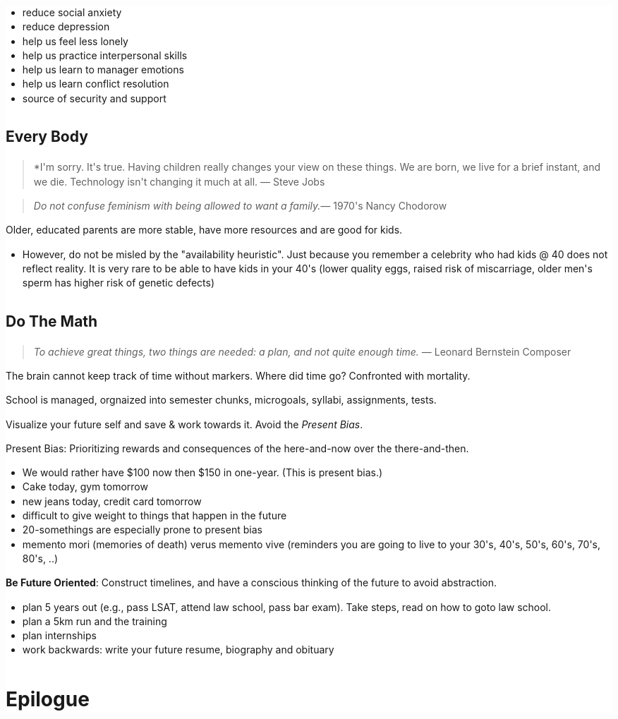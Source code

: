 - reduce social anxiety
- reduce depression
- help us feel less lonely
- help us practice interpersonal skills
- help us learn to manager emotions
- help us learn conflict resolution
- source of security and support

## Every Body

> *I'm sorry.  It's true.  Having children really changes your view on these things.  We are born, we live for a brief instant, and we die.  Technology isn't changing it much at all. — Steve Jobs

> *Do not confuse feminism with being allowed to want a family.*— 1970's Nancy Chodorow

Older, educated parents are more stable, have more resources and are good for kids.

- However, do not be misled by the "availability heuristic".  Just because you remember a celebrity who had kids @ 40 does not reflect reality.  It is very rare to be able to have kids in your 40's (lower quality eggs, raised risk of miscarriage, older men's sperm has higher risk of genetic defects)

## Do The Math

> *To achieve great things, two things are needed: a plan, and not quite enough time.* — Leonard Bernstein Composer

The brain cannot keep track of time without markers.  Where did time go?  Confronted with mortality.

School is managed, orgnaized into semester chunks, microgoals, syllabi, assignments, tests.  

Visualize your future self and save & work towards it.    Avoid the *Present Bias*.

Present Bias: Prioritizing rewards and consequences of the here-and-now over the there-and-then.

- We would rather have $100 now then $150 in one-year.  (This is present bias.)
- Cake today, gym tomorrow
- new jeans today, credit card tomorrow
- difficult to give weight to things that happen in the future
- 20-somethings are especially prone to present bias
- memento mori (memories of death) verus memento vive (reminders you are going to live to your 30's, 40's, 50's, 60's, 70's, 80's, ..)

**Be Future Oriented**: Construct timelines, and have a conscious thinking of the future to avoid abstraction.

- plan 5 years out (e.g., pass LSAT, attend law school, pass bar exam).  Take steps, read on how to goto law school.  
- plan a 5km run and the training
- plan internships
- work backwards:  write your future resume, biography and obituary



# Epilogue
